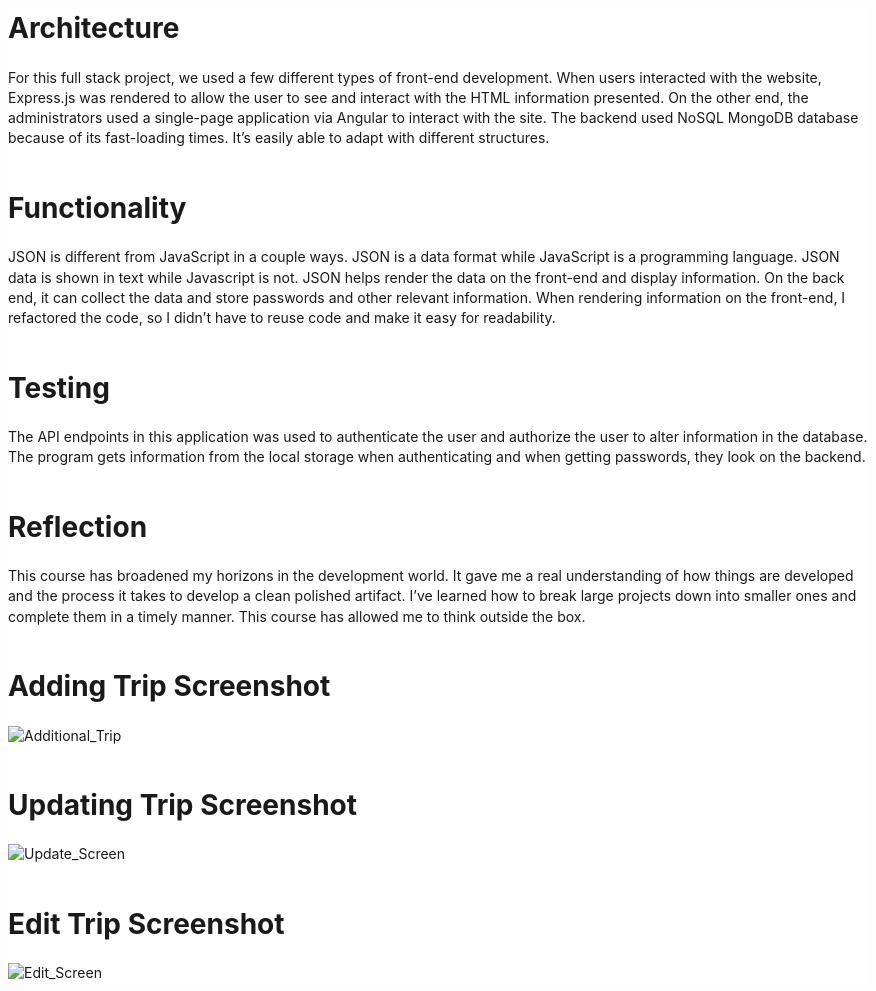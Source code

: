 # Architecture
For this full stack project, we used a few different types of front-end development. When users interacted with the website, Express.js was rendered to allow the user to see and interact with the HTML information presented. On the other end, the administrators used a single-page application via Angular to interact with the site. The backend used NoSQL MongoDB database because of its fast-loading times. It’s easily able to adapt with different structures. 
# Functionality
JSON is different from JavaScript in a couple ways. JSON is a data format while JavaScript is a programming language. JSON data is shown in text while Javascript is not. JSON helps render the data on the front-end and display information. On the back end, it can collect the data and store passwords and other relevant information. When rendering information on the front-end, I refactored the code, so I didn’t have to reuse code and make it easy for readability. 
# Testing
The API endpoints in this application was used to authenticate the user and authorize the user to alter information in the database. The program gets information from the local storage when authenticating and when getting passwords, they look on the backend. 
# Reflection
This course has broadened my horizons in the development world. It gave me a real understanding of how things are developed and the process it takes to develop a clean polished artifact. I’ve learned how to break large projects down into smaller ones and complete them in a timely manner. This course has allowed me to think outside the box. 

# Adding Trip Screenshot
<img width="1005" alt="Additional_Trip" src="https://user-images.githubusercontent.com/86351806/147808763-46da0915-c4c0-40d6-8439-4e4aa7f0b3d5.png">

# Updating Trip Screenshot
<img width="1024" alt="Update_Screen" src="https://user-images.githubusercontent.com/86351806/147808764-0223b6bd-6222-4c55-9bf7-0ffd9ee0cac8.png">

# Edit Trip Screenshot
<img width="1017" alt="Edit_Screen" src="https://user-images.githubusercontent.com/86351806/147808767-e915d74c-a800-4ac9-8293-8620dea756f2.png">
